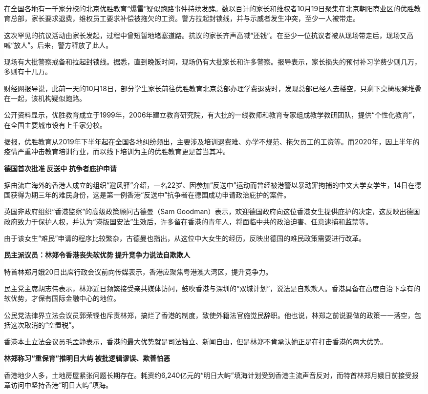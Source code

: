  </p>
 <p>
  在全国各地有一千家分校的北京优胜教育“爆雷”疑似跑路事件持续发酵。数以百计的家长和维权者10月19日聚集在北京朝阳商业区的优胜教育总部，家长要求退费，维权员工要求补偿被拖欠的工资。警方拉起封锁线，并与示威者发生冲突，至少一人被带走。
 </p>
 <p>
  这次罕见的抗议活动由家长发起，过程中曾短暂地堵塞道路。抗议的家长齐声高喊“还钱”。在至少一位抗议者被从现场带走后，现场又高喊“放人”。后来，警方释放了此人。
 </p>
 <p>
  现场有大批警察戒备和拉起封锁线。据悉，直到晚饭时间，现场仍有大批家长和许多警察。报导表示，家长损失的预付补习学费少则几万，多则有十几万。
 </p>
 <p>
  财经网报导说，此前一天的10月18日，部分学生家长前往优胜教育北京总部办理学费退费时，发现总部已经人去楼空，只剩下桌椅板凳堆叠在一起，该机构疑似跑路。
 </p>
 <p>
  公开资料显示，优胜教育成立于1999年，2006年建立教育研究院，有大批的一线教师和教育专家组成教学教研团队，提供“个性化教育”，在全国主要城市设有上千家分校。
 </p>
 <p>
  据报，优胜教育从2019年下半年起在全国各地纠纷频出，主要涉及培训退费难、办学不规范、拖欠员工的工资等。而2020年，因上半年的疫情严重冲击教育培训行业，而以线下培训为主的优胜教育更是首当其冲。
 </p>
 <p>
  <strong>
   德国首次批准
   <ok href="https://www.ntdtv.com/gb/反送中.htm">
    反送中
   </ok>
   抗争者庇护申请
  </strong>
 </p>
 <p>
  据由流亡海外的香港人成立的组织“避风驿”介绍，一名22岁、因参加“反送中”运动而曾经被港警以暴动罪拘捕的中文大学女学生，14日在德国获得为期三年的难民身份，这是第一例香港“反送中”抗争者在德国成功申请政治庇护的案件。
 </p>
 <p>
  英国非政府组织“香港监察”的高级政策顾问古德曼（Sam Goodman）表示，欢迎德国政府向这位香港女生提供庇护的决定，这反映出德国政府致力于保护人权，并认为“港版国安法”生效后，许多留在香港的青年人，将面临中共的政治迫害、任意逮捕和监禁等。
 </p>
 <p>
  由于该女生“难民”申请的程序比较繁杂，古德曼也指出，从这位中大女生的经历，反映出德国的难民政策需要进行改革。
 </p>
 <p>
  <strong>
   民主派议员：林郑令香港丧失软优势 提升竞争力说法自欺欺人
  </strong>
 </p>
 <p>
  特首林郑月娥20日出席行政会议前向传媒表示，香港应聚焦粤港澳大湾区，提升竞争力。
 </p>
 <p>
  民主党主席胡志伟表示，林郑近日频繁接受亲共媒体访问，鼓吹香港与深圳的“双城计划”，说法是自欺欺人。香港具备在高度自治下享有的软优势，才保有国际金融中心的地位。
 </p>
 <p>
  公民党法律界立法会议员郭荣铿也斥责林郑，搞烂了香港的制度，致使外籍法官施觉民辞职。他也说，林郑之前说要做的政策一一落空，包括这次取消的“空置税”。
 </p>
 <p>
  香港本土立法会议员毛孟静表示，香港的最大优势就是司法独立、新闻自由，但是林郑不肯承认她正是在打击香港的两大优势。
 </p>
 <p>
  <strong>
   林郑称习“重保育”推明日大屿 被批逻辑谬误、欺善怕恶
  </strong>
 </p>
 <p>
  香港地少人多，土地房屋紧张问题长期存在。耗资约6,240亿元的“明日大屿”填海计划受到香港主流声音反对，而特首林郑月娥日前接受报章访问中坚持香港“明日大屿”填海。